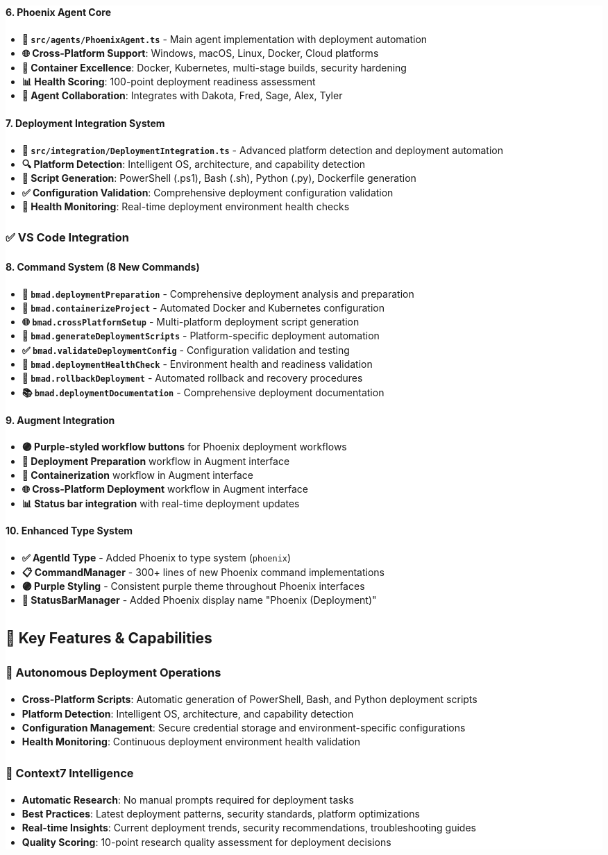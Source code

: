 #### **6. Phoenix Agent Core**
- **🎯 `src/agents/PhoenixAgent.ts`** - Main agent implementation with deployment automation
- **🌐 Cross-Platform Support**: Windows, macOS, Linux, Docker, Cloud platforms
- **🐳 Container Excellence**: Docker, Kubernetes, multi-stage builds, security hardening
- **📊 Health Scoring**: 100-point deployment readiness assessment
- **🤝 Agent Collaboration**: Integrates with Dakota, Fred, Sage, Alex, Tyler

#### **7. Deployment Integration System**
- **🔧 `src/integration/DeploymentIntegration.ts`** - Advanced platform detection and deployment automation
- **🔍 Platform Detection**: Intelligent OS, architecture, and capability detection
- **📜 Script Generation**: PowerShell (.ps1), Bash (.sh), Python (.py), Dockerfile generation
- **✅ Configuration Validation**: Comprehensive deployment configuration validation
- **🏥 Health Monitoring**: Real-time deployment environment health checks

### **✅ VS Code Integration**

#### **8. Command System (8 New Commands)**
- **🚀 `bmad.deploymentPreparation`** - Comprehensive deployment analysis and preparation
- **🐳 `bmad.containerizeProject`** - Automated Docker and Kubernetes configuration
- **🌐 `bmad.crossPlatformSetup`** - Multi-platform deployment script generation
- **📜 `bmad.generateDeploymentScripts`** - Platform-specific deployment automation
- **✅ `bmad.validateDeploymentConfig`** - Configuration validation and testing
- **🏥 `bmad.deploymentHealthCheck`** - Environment health and readiness validation
- **🔄 `bmad.rollbackDeployment`** - Automated rollback and recovery procedures
- **📚 `bmad.deploymentDocumentation`** - Comprehensive deployment documentation

#### **9. Augment Integration**
- **🟣 Purple-styled workflow buttons** for Phoenix deployment workflows
- **🚀 Deployment Preparation** workflow in Augment interface
- **🐳 Containerization** workflow in Augment interface
- **🌐 Cross-Platform Deployment** workflow in Augment interface
- **📊 Status bar integration** with real-time deployment updates

#### **10. Enhanced Type System**
- **✅ AgentId Type** - Added Phoenix to type system (`phoenix`)
- **📋 CommandManager** - 300+ lines of new Phoenix command implementations
- **🟣 Purple Styling** - Consistent purple theme throughout Phoenix interfaces
- **🔧 StatusBarManager** - Added Phoenix display name "Phoenix (Deployment)"

## 🎯 **Key Features & Capabilities**

### **🤖 Autonomous Deployment Operations**
- **Cross-Platform Scripts**: Automatic generation of PowerShell, Bash, and Python deployment scripts
- **Platform Detection**: Intelligent OS, architecture, and capability detection
- **Configuration Management**: Secure credential storage and environment-specific configurations
- **Health Monitoring**: Continuous deployment environment health validation

### **🔬 Context7 Intelligence**
- **Automatic Research**: No manual prompts required for deployment tasks
- **Best Practices**: Latest deployment patterns, security standards, platform optimizations
- **Real-time Insights**: Current deployment trends, security recommendations, troubleshooting guides
- **Quality Scoring**: 10-point research quality assessment for deployment decisions

